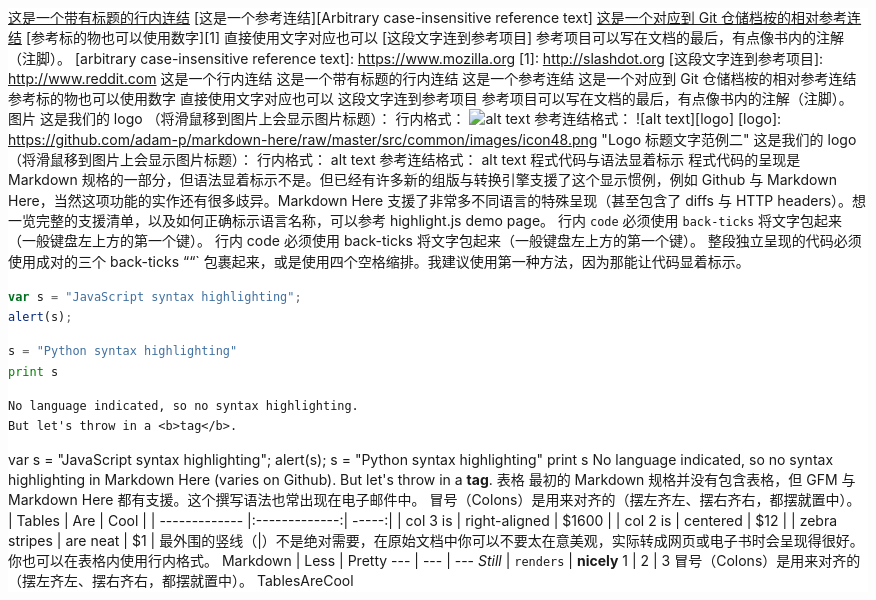 [这是一个带有标题的行内连结](https://www.google.com "Google's Homepage")
[这是一个参考连结][Arbitrary case-insensitive reference text]
[这是一个对应到 Git 仓储档桉的相对参考连结](../blob/master/LICENSE)
[参考标的物也可以使用数字][1]
直接使用文字对应也可以 [这段文字连到参考项目]
参考项目可以写在文档的最后，有点像书内的注解（注脚）。
[arbitrary case-insensitive reference text]: https://www.mozilla.org
[1]: http://slashdot.org
[这段文字连到参考项目]: http://www.reddit.com
这是一个行内连结
这是一个带有标题的行内连结
这是一个参考连结
这是一个对应到 Git 仓储档桉的相对参考连结
参考标的物也可以使用数字
直接使用文字对应也可以 这段文字连到参考项目
参考项目可以写在文档的最后，有点像书内的注解（注脚）。
图片
这是我们的 logo （将滑鼠移到图片上会显示图片标题）：
行内格式：
![alt text](https://github.com/adam-p/markdown-here/raw/master/src/common/images/icon48.png "Logo 标题文字范例一")
参考连结格式：
![alt text][logo]
[logo]: https://github.com/adam-p/markdown-here/raw/master/src/common/images/icon48.png "Logo 标题文字范例二"
这是我们的 logo （将滑鼠移到图片上会显示图片标题）：
行内格式： alt text
参考连结格式： alt text
程式代码与语法显着标示
程式代码的呈现是 Markdown 规格的一部分，但语法显着标示不是。但已经有许多新的组版与转换引擎支援了这个显示惯例，例如 Github 与 Markdown Here，当然这项功能的实作还有很多歧异。Markdown Here 支援了非常多不同语言的特殊呈现（甚至包含了 diffs 与 HTTP headers）。想一览完整的支援清单，以及如何正确标示语言名称，可以参考 highlight.js demo page。
行内 `code` 必须使用 `back-ticks` 将文字包起来（一般键盘左上方的第一个键）。
行内 code 必须使用 back-ticks 将文字包起来（一般键盘左上方的第一个键）。
整段独立呈现的代码必须使用成对的三个 back-ticks ““` 包裹起来，或是使用四个空格缩排。我建议使用第一种方法，因为那能让代码显着标示。
```javascript
var s = "JavaScript syntax highlighting";
alert(s);
```
```python
s = "Python syntax highlighting"
print s
```
```
No language indicated, so no syntax highlighting.
But let's throw in a <b>tag</b>.
```
var s = "JavaScript syntax highlighting";
alert(s);
s = "Python syntax highlighting"
print s
No language indicated, so no syntax highlighting in Markdown Here (varies on Github).
But let's throw in a <b>tag</b>.
表格
最初的 Markdown 规格并没有包含表格，但 GFM 与 Markdown Here 都有支援。这个撰写语法也常出现在电子邮件中。
冒号（Colons）是用来对齐的（摆左齐左、摆右齐右，都摆就置中）。
| Tables        | Are           | Cool  |
| ------------- |:-------------:| -----:|
| col 3 is      | right-aligned | $1600 |
| col 2 is      | centered      |   $12 |
| zebra stripes | are neat      |    $1 |
最外围的竖线（|）不是绝对需要，在原始文档中你可以不要太在意美观，实际转成网页或电子书时会呈现得很好。你也可以在表格内使用行内格式。
Markdown | Less | Pretty
--- | --- | ---
*Still* | `renders` | **nicely**
1 | 2 | 3
冒号（Colons）是用来对齐的（摆左齐左、摆右齐右，都摆就置中）。
TablesAreCool